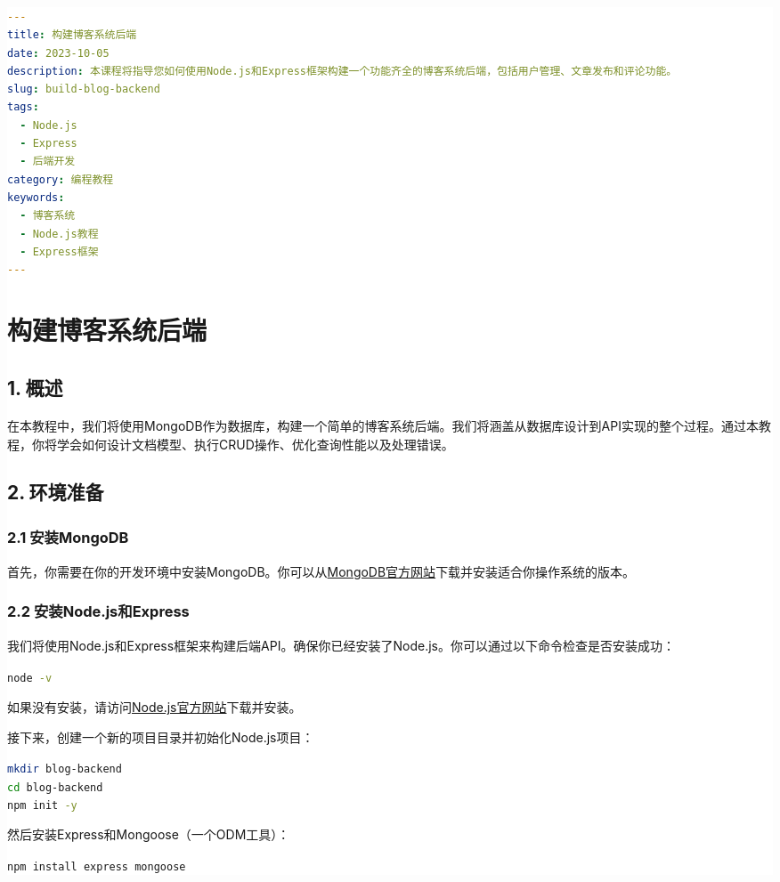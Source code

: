 ```yaml
---
title: 构建博客系统后端
date: 2023-10-05
description: 本课程将指导您如何使用Node.js和Express框架构建一个功能齐全的博客系统后端，包括用户管理、文章发布和评论功能。
slug: build-blog-backend
tags:
  - Node.js
  - Express
  - 后端开发
category: 编程教程
keywords:
  - 博客系统
  - Node.js教程
  - Express框架
---
```


# 构建博客系统后端

## 1. 概述

在本教程中，我们将使用MongoDB作为数据库，构建一个简单的博客系统后端。我们将涵盖从数据库设计到API实现的整个过程。通过本教程，你将学会如何设计文档模型、执行CRUD操作、优化查询性能以及处理错误。

## 2. 环境准备

### 2.1 安装MongoDB

首先，你需要在你的开发环境中安装MongoDB。你可以从[MongoDB官方网站](https://www.mongodb.com/try/download/community)下载并安装适合你操作系统的版本。

### 2.2 安装Node.js和Express

我们将使用Node.js和Express框架来构建后端API。确保你已经安装了Node.js。你可以通过以下命令检查是否安装成功：

```bash
node -v
```

如果没有安装，请访问[Node.js官方网站](https://nodejs.org/)下载并安装。

接下来，创建一个新的项目目录并初始化Node.js项目：

```bash
mkdir blog-backend
cd blog-backend
npm init -y
```

然后安装Express和Mongoose（一个ODM工具）：

```bash
npm install express mongoose
```
